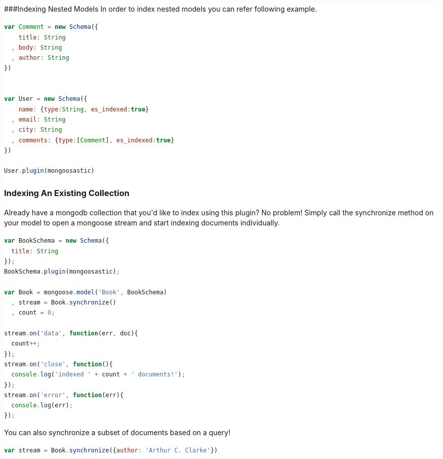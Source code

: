
###Indexing Nested Models
In order to index nested models you can refer following example.

```javascript
var Comment = new Schema({
    title: String
  , body: String
  , author: String
})


var User = new Schema({
    name: {type:String, es_indexed:true}
  , email: String
  , city: String
  , comments: {type:[Comment], es_indexed:true}
})

User.plugin(mongoosastic)
```


### Indexing An Existing Collection
Already have a mongodb collection that you'd like to index using this
plugin? No problem! Simply call the synchronize method on your model to
open a mongoose stream and start indexing documents individually. 

```javascript
var BookSchema = new Schema({
  title: String
});
BookSchema.plugin(mongoosastic);

var Book = mongoose.model('Book', BookSchema)
  , stream = Book.synchronize()
  , count = 0;

stream.on('data', function(err, doc){
  count++;
});
stream.on('close', function(){
  console.log('indexed ' + count + ' documents!');
});
stream.on('error', function(err){
  console.log(err);
});
```

You can also synchronize a subset of documents based on a query!

```javascript
var stream = Book.synchronize({author: 'Arthur C. Clarke'})
```
